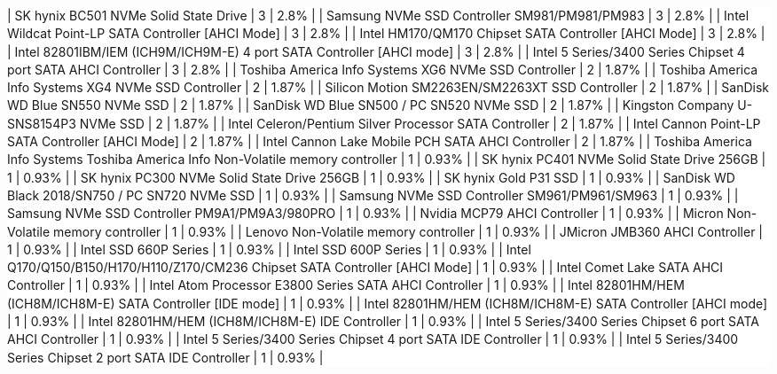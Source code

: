 | SK hynix BC501 NVMe Solid State Drive                                            | 3         | 2.8%    |
| Samsung NVMe SSD Controller SM981/PM981/PM983                                    | 3         | 2.8%    |
| Intel Wildcat Point-LP SATA Controller [AHCI Mode]                               | 3         | 2.8%    |
| Intel HM170/QM170 Chipset SATA Controller [AHCI Mode]                            | 3         | 2.8%    |
| Intel 82801IBM/IEM (ICH9M/ICH9M-E) 4 port SATA Controller [AHCI mode]            | 3         | 2.8%    |
| Intel 5 Series/3400 Series Chipset 4 port SATA AHCI Controller                   | 3         | 2.8%    |
| Toshiba America Info Systems XG6 NVMe SSD Controller                             | 2         | 1.87%   |
| Toshiba America Info Systems XG4 NVMe SSD Controller                             | 2         | 1.87%   |
| Silicon Motion SM2263EN/SM2263XT SSD Controller                                  | 2         | 1.87%   |
| SanDisk WD Blue SN550 NVMe SSD                                                   | 2         | 1.87%   |
| SanDisk WD Blue SN500 / PC SN520 NVMe SSD                                        | 2         | 1.87%   |
| Kingston Company U-SNS8154P3 NVMe SSD                                            | 2         | 1.87%   |
| Intel Celeron/Pentium Silver Processor SATA Controller                           | 2         | 1.87%   |
| Intel Cannon Point-LP SATA Controller [AHCI Mode]                                | 2         | 1.87%   |
| Intel Cannon Lake Mobile PCH SATA AHCI Controller                                | 2         | 1.87%   |
| Toshiba America Info Systems Toshiba America Info Non-Volatile memory controller | 1         | 0.93%   |
| SK hynix PC401 NVMe Solid State Drive 256GB                                      | 1         | 0.93%   |
| SK hynix PC300 NVMe Solid State Drive 256GB                                      | 1         | 0.93%   |
| SK hynix Gold P31 SSD                                                            | 1         | 0.93%   |
| SanDisk WD Black 2018/SN750 / PC SN720 NVMe SSD                                  | 1         | 0.93%   |
| Samsung NVMe SSD Controller SM961/PM961/SM963                                    | 1         | 0.93%   |
| Samsung NVMe SSD Controller PM9A1/PM9A3/980PRO                                   | 1         | 0.93%   |
| Nvidia MCP79 AHCI Controller                                                     | 1         | 0.93%   |
| Micron Non-Volatile memory controller                                            | 1         | 0.93%   |
| Lenovo Non-Volatile memory controller                                            | 1         | 0.93%   |
| JMicron JMB360 AHCI Controller                                                   | 1         | 0.93%   |
| Intel SSD 660P Series                                                            | 1         | 0.93%   |
| Intel SSD 600P Series                                                            | 1         | 0.93%   |
| Intel Q170/Q150/B150/H170/H110/Z170/CM236 Chipset SATA Controller [AHCI Mode]    | 1         | 0.93%   |
| Intel Comet Lake SATA AHCI Controller                                            | 1         | 0.93%   |
| Intel Atom Processor E3800 Series SATA AHCI Controller                           | 1         | 0.93%   |
| Intel 82801HM/HEM (ICH8M/ICH8M-E) SATA Controller [IDE mode]                     | 1         | 0.93%   |
| Intel 82801HM/HEM (ICH8M/ICH8M-E) SATA Controller [AHCI mode]                    | 1         | 0.93%   |
| Intel 82801HM/HEM (ICH8M/ICH8M-E) IDE Controller                                 | 1         | 0.93%   |
| Intel 5 Series/3400 Series Chipset 6 port SATA AHCI Controller                   | 1         | 0.93%   |
| Intel 5 Series/3400 Series Chipset 4 port SATA IDE Controller                    | 1         | 0.93%   |
| Intel 5 Series/3400 Series Chipset 2 port SATA IDE Controller                    | 1         | 0.93%   |